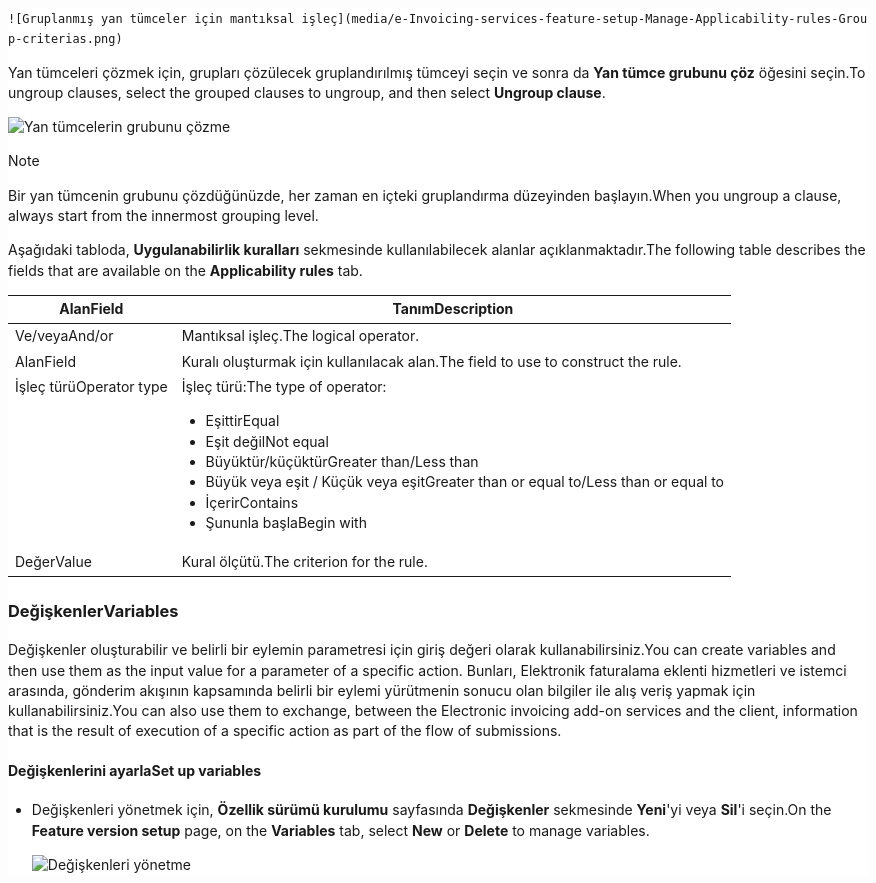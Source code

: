    ![Gruplanmış yan tümceler için mantıksal işleç](media/e-Invoicing-services-feature-setup-Manage-Applicability-rules-Group-criterias.png)

<span data-ttu-id="46e4e-391">Yan tümceleri çözmek için, grupları çözülecek gruplandırılmış tümceyi seçin ve sonra da **Yan tümce grubunu çöz** öğesini seçin.</span><span class="sxs-lookup"><span data-stu-id="46e4e-391">To ungroup clauses, select the grouped clauses to ungroup, and then select **Ungroup clause**.</span></span>

![Yan tümcelerin grubunu çözme](media/e-Invoicing-services-feature-setup-Manage-Applicability-rules-UnGroup-criterias.png)

> [!NOTE]
> <span data-ttu-id="46e4e-393">Bir yan tümcenin grubunu çözdüğünüzde, her zaman en içteki gruplandırma düzeyinden başlayın.</span><span class="sxs-lookup"><span data-stu-id="46e4e-393">When you ungroup a clause, always start from the innermost grouping level.</span></span>

<span data-ttu-id="46e4e-394">Aşağıdaki tabloda, **Uygulanabilirlik kuralları** sekmesinde kullanılabilecek alanlar açıklanmaktadır.</span><span class="sxs-lookup"><span data-stu-id="46e4e-394">The following table describes the fields that are available on the **Applicability rules** tab.</span></span>

| <span data-ttu-id="46e4e-395">Alan</span><span class="sxs-lookup"><span data-stu-id="46e4e-395">Field</span></span>         | <span data-ttu-id="46e4e-396">Tanım</span><span class="sxs-lookup"><span data-stu-id="46e4e-396">Description</span></span> |
|---------------|-------------|
| <span data-ttu-id="46e4e-397">Ve/veya</span><span class="sxs-lookup"><span data-stu-id="46e4e-397">And/or</span></span>        | <span data-ttu-id="46e4e-398">Mantıksal işleç.</span><span class="sxs-lookup"><span data-stu-id="46e4e-398">The logical operator.</span></span> |
| <span data-ttu-id="46e4e-399">Alan</span><span class="sxs-lookup"><span data-stu-id="46e4e-399">Field</span></span>         | <span data-ttu-id="46e4e-400">Kuralı oluşturmak için kullanılacak alan.</span><span class="sxs-lookup"><span data-stu-id="46e4e-400">The field to use to construct the rule.</span></span> |
| <span data-ttu-id="46e4e-401">İşleç türü</span><span class="sxs-lookup"><span data-stu-id="46e4e-401">Operator type</span></span> | <span data-ttu-id="46e4e-402">İşleç türü:</span><span class="sxs-lookup"><span data-stu-id="46e4e-402">The type of operator:</span></span><ul><li><span data-ttu-id="46e4e-403">Eşittir</span><span class="sxs-lookup"><span data-stu-id="46e4e-403">Equal</span></span></li><li><span data-ttu-id="46e4e-404">Eşit değil</span><span class="sxs-lookup"><span data-stu-id="46e4e-404">Not equal</span></span></li><li><span data-ttu-id="46e4e-405">Büyüktür/küçüktür</span><span class="sxs-lookup"><span data-stu-id="46e4e-405">Greater than/Less than</span></span></li><li><span data-ttu-id="46e4e-406">Büyük veya eşit / Küçük veya eşit</span><span class="sxs-lookup"><span data-stu-id="46e4e-406">Greater than or equal to/Less than or equal to</span></span></li><li><span data-ttu-id="46e4e-407">İçerir</span><span class="sxs-lookup"><span data-stu-id="46e4e-407">Contains</span></span></li><li><span data-ttu-id="46e4e-408">Şununla başla</span><span class="sxs-lookup"><span data-stu-id="46e4e-408">Begin with</span></span></li></ul> |
| <span data-ttu-id="46e4e-409">Değer</span><span class="sxs-lookup"><span data-stu-id="46e4e-409">Value</span></span>         | <span data-ttu-id="46e4e-410">Kural ölçütü.</span><span class="sxs-lookup"><span data-stu-id="46e4e-410">The criterion for the rule.</span></span> |

### <a name="variables"></a><span data-ttu-id="46e4e-411">Değişkenler</span><span class="sxs-lookup"><span data-stu-id="46e4e-411">Variables</span></span>

<span data-ttu-id="46e4e-412">Değişkenler oluşturabilir ve belirli bir eylemin parametresi için giriş değeri olarak kullanabilirsiniz.</span><span class="sxs-lookup"><span data-stu-id="46e4e-412">You can create variables and then use them as the input value for a parameter of a specific action.</span></span> <span data-ttu-id="46e4e-413">Bunları, Elektronik faturalama eklenti hizmetleri ve istemci arasında, gönderim akışının kapsamında belirli bir eylemi yürütmenin sonucu olan bilgiler ile alış veriş yapmak için kullanabilirsiniz.</span><span class="sxs-lookup"><span data-stu-id="46e4e-413">You can also use them to exchange, between the Electronic invoicing add-on services and the client, information that is the result of execution of a specific action as part of the flow of submissions.</span></span>

#### <a name="set-up-variables"></a><span data-ttu-id="46e4e-414">Değişkenlerini ayarla</span><span class="sxs-lookup"><span data-stu-id="46e4e-414">Set up variables</span></span>

- <span data-ttu-id="46e4e-415">Değişkenleri yönetmek için, **Özellik sürümü kurulumu** sayfasında **Değişkenler** sekmesinde **Yeni**'yi veya **Sil**'i seçin.</span><span class="sxs-lookup"><span data-stu-id="46e4e-415">On the **Feature version setup** page, on the **Variables** tab, select **New** or **Delete** to manage variables.</span></span>

    ![Değişkenleri yönetme](media/e-Invoicing-services-feature-setup-Manage-Variables.png)
